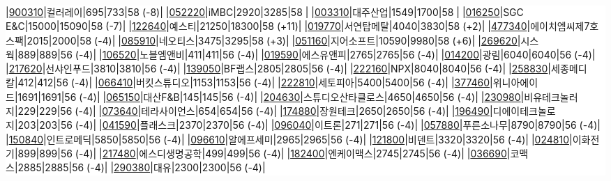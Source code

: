 |[900310](https://finance.daum.net/quotes/A900310)|컬러레이|695|733|58 (-8)|
|[052220](https://finance.daum.net/quotes/A052220)|iMBC|2920|3285|58 |
|[003310](https://finance.daum.net/quotes/A003310)|대주산업|1549|1700|58 |
|[016250](https://finance.daum.net/quotes/A016250)|SGC E&C|15000|15090|58 (-7)|
|[122640](https://finance.daum.net/quotes/A122640)|예스티|21250|18300|58 (+11)|
|[019770](https://finance.daum.net/quotes/A019770)|서연탑메탈|4040|3830|58 (+2)|
|[477340](https://finance.daum.net/quotes/A477340)|에이치엠씨제7호스팩|2015|2000|58 (-4)|
|[085910](https://finance.daum.net/quotes/A085910)|네오티스|3475|3295|58 (+3)|
|[051160](https://finance.daum.net/quotes/A051160)|지어소프트|10590|9980|58 (+6)|
|[269620](https://finance.daum.net/quotes/A269620)|시스웍|889|889|56 (-4)|
|[106520](https://finance.daum.net/quotes/A106520)|노블엠앤비|411|411|56 (-4)|
|[019590](https://finance.daum.net/quotes/A019590)|에스유앤피|2765|2765|56 (-4)|
|[014200](https://finance.daum.net/quotes/A014200)|광림|6040|6040|56 (-4)|
|[217620](https://finance.daum.net/quotes/A217620)|선샤인푸드|3810|3810|56 (-4)|
|[139050](https://finance.daum.net/quotes/A139050)|BF랩스|2805|2805|56 (-4)|
|[222160](https://finance.daum.net/quotes/A222160)|NPX|8040|8040|56 (-4)|
|[258830](https://finance.daum.net/quotes/A258830)|세종메디칼|412|412|56 (-4)|
|[066410](https://finance.daum.net/quotes/A066410)|버킷스튜디오|1153|1153|56 (-4)|
|[222810](https://finance.daum.net/quotes/A222810)|세토피아|5400|5400|56 (-4)|
|[377460](https://finance.daum.net/quotes/A377460)|위니아에이드|1691|1691|56 (-4)|
|[065150](https://finance.daum.net/quotes/A065150)|대산F&B|145|145|56 (-4)|
|[204630](https://finance.daum.net/quotes/A204630)|스튜디오산타클로스|4650|4650|56 (-4)|
|[230980](https://finance.daum.net/quotes/A230980)|비유테크놀러지|229|229|56 (-4)|
|[073640](https://finance.daum.net/quotes/A073640)|테라사이언스|654|654|56 (-4)|
|[174880](https://finance.daum.net/quotes/A174880)|장원테크|2650|2650|56 (-4)|
|[196490](https://finance.daum.net/quotes/A196490)|디에이테크놀로지|203|203|56 (-4)|
|[041590](https://finance.daum.net/quotes/A041590)|플래스크|2370|2370|56 (-4)|
|[096040](https://finance.daum.net/quotes/A096040)|이트론|271|271|56 (-4)|
|[057880](https://finance.daum.net/quotes/A057880)|푸른소나무|8790|8790|56 (-4)|
|[150840](https://finance.daum.net/quotes/A150840)|인트로메딕|5850|5850|56 (-4)|
|[096610](https://finance.daum.net/quotes/A096610)|알에프세미|2965|2965|56 (-4)|
|[121800](https://finance.daum.net/quotes/A121800)|비덴트|3320|3320|56 (-4)|
|[024810](https://finance.daum.net/quotes/A024810)|이화전기|899|899|56 (-4)|
|[217480](https://finance.daum.net/quotes/A217480)|에스디생명공학|499|499|56 (-4)|
|[182400](https://finance.daum.net/quotes/A182400)|엔케이맥스|2745|2745|56 (-4)|
|[036690](https://finance.daum.net/quotes/A036690)|코맥스|2885|2885|56 (-4)|
|[290380](https://finance.daum.net/quotes/A290380)|대유|2300|2300|56 (-4)|